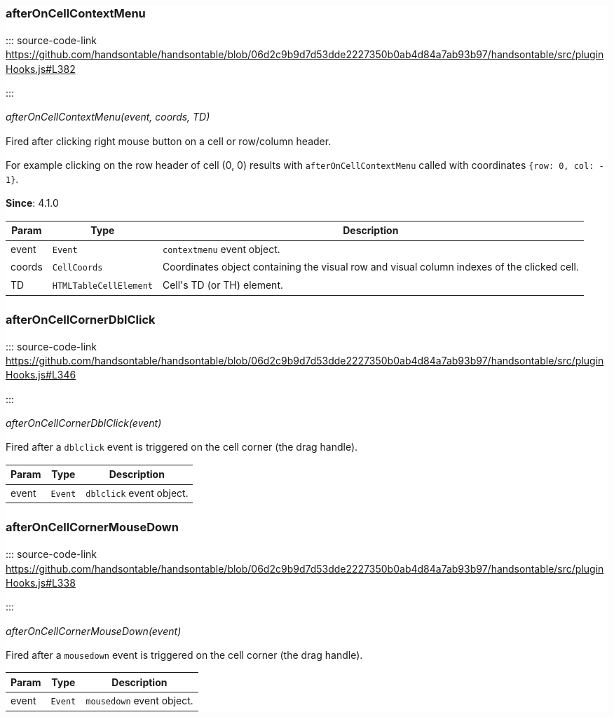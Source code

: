 

### afterOnCellContextMenu
  
::: source-code-link https://github.com/handsontable/handsontable/blob/06d2c9b9d7d53dde2227350b0ab4d84a7ab93b97/handsontable/src/pluginHooks.js#L382

:::

_afterOnCellContextMenu(event, coords, TD)_

Fired after clicking right mouse button on a cell or row/column header.

For example clicking on the row header of cell (0, 0) results with `afterOnCellContextMenu` called
with coordinates `{row: 0, col: -1}`.

**Since**: 4.1.0  

| Param | Type | Description |
| --- | --- | --- |
| event | `Event` | `contextmenu` event object. |
| coords | `CellCoords` | Coordinates object containing the visual row and visual column indexes of the clicked cell. |
| TD | `HTMLTableCellElement` | Cell's TD (or TH) element. |



### afterOnCellCornerDblClick
  
::: source-code-link https://github.com/handsontable/handsontable/blob/06d2c9b9d7d53dde2227350b0ab4d84a7ab93b97/handsontable/src/pluginHooks.js#L346

:::

_afterOnCellCornerDblClick(event)_

Fired after a `dblclick` event is triggered on the cell corner (the drag handle).


| Param | Type | Description |
| --- | --- | --- |
| event | `Event` | `dblclick` event object. |



### afterOnCellCornerMouseDown
  
::: source-code-link https://github.com/handsontable/handsontable/blob/06d2c9b9d7d53dde2227350b0ab4d84a7ab93b97/handsontable/src/pluginHooks.js#L338

:::

_afterOnCellCornerMouseDown(event)_

Fired after a `mousedown` event is triggered on the cell corner (the drag handle).


| Param | Type | Description |
| --- | --- | --- |
| event | `Event` | `mousedown` event object. |

